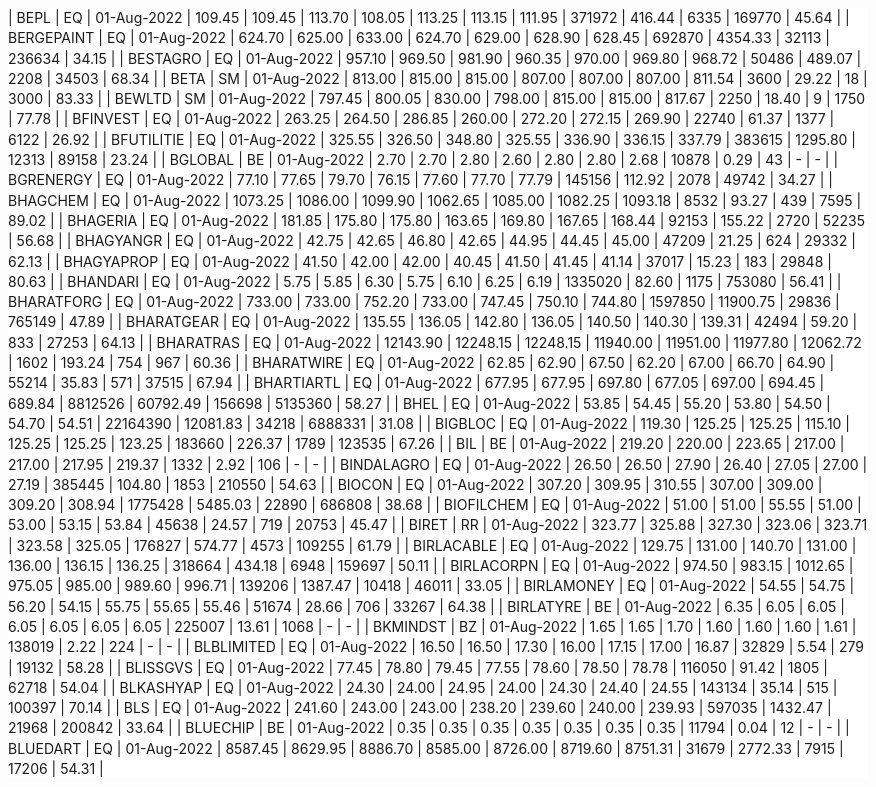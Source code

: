 | BEPL | EQ | 01-Aug-2022 | 109.45 | 109.45 | 113.70 | 108.05 | 113.25 | 113.15 | 111.95 | 371972 | 416.44 | 6335 | 169770 | 45.64 |
| BERGEPAINT | EQ | 01-Aug-2022 | 624.70 | 625.00 | 633.00 | 624.70 | 629.00 | 628.90 | 628.45 | 692870 | 4354.33 | 32113 | 236634 | 34.15 |
| BESTAGRO | EQ | 01-Aug-2022 | 957.10 | 969.50 | 981.90 | 960.35 | 970.00 | 969.80 | 968.72 | 50486 | 489.07 | 2208 | 34503 | 68.34 |
| BETA | SM | 01-Aug-2022 | 813.00 | 815.00 | 815.00 | 807.00 | 807.00 | 807.00 | 811.54 | 3600 | 29.22 | 18 | 3000 | 83.33 |
| BEWLTD | SM | 01-Aug-2022 | 797.45 | 800.05 | 830.00 | 798.00 | 815.00 | 815.00 | 817.67 | 2250 | 18.40 | 9 | 1750 | 77.78 |
| BFINVEST | EQ | 01-Aug-2022 | 263.25 | 264.50 | 286.85 | 260.00 | 272.20 | 272.15 | 269.90 | 22740 | 61.37 | 1377 | 6122 | 26.92 |
| BFUTILITIE | EQ | 01-Aug-2022 | 325.55 | 326.50 | 348.80 | 325.55 | 336.90 | 336.15 | 337.79 | 383615 | 1295.80 | 12313 | 89158 | 23.24 |
| BGLOBAL | BE | 01-Aug-2022 | 2.70 | 2.70 | 2.80 | 2.60 | 2.80 | 2.80 | 2.68 | 10878 | 0.29 | 43 | - | - |
| BGRENERGY | EQ | 01-Aug-2022 | 77.10 | 77.65 | 79.70 | 76.15 | 77.60 | 77.70 | 77.79 | 145156 | 112.92 | 2078 | 49742 | 34.27 |
| BHAGCHEM | EQ | 01-Aug-2022 | 1073.25 | 1086.00 | 1099.90 | 1062.65 | 1085.00 | 1082.25 | 1093.18 | 8532 | 93.27 | 439 | 7595 | 89.02 |
| BHAGERIA | EQ | 01-Aug-2022 | 181.85 | 175.80 | 175.80 | 163.65 | 169.80 | 167.65 | 168.44 | 92153 | 155.22 | 2720 | 52235 | 56.68 |
| BHAGYANGR | EQ | 01-Aug-2022 | 42.75 | 42.65 | 46.80 | 42.65 | 44.95 | 44.45 | 45.00 | 47209 | 21.25 | 624 | 29332 | 62.13 |
| BHAGYAPROP | EQ | 01-Aug-2022 | 41.50 | 42.00 | 42.00 | 40.45 | 41.50 | 41.45 | 41.14 | 37017 | 15.23 | 183 | 29848 | 80.63 |
| BHANDARI | EQ | 01-Aug-2022 | 5.75 | 5.85 | 6.30 | 5.75 | 6.10 | 6.25 | 6.19 | 1335020 | 82.60 | 1175 | 753080 | 56.41 |
| BHARATFORG | EQ | 01-Aug-2022 | 733.00 | 733.00 | 752.20 | 733.00 | 747.45 | 750.10 | 744.80 | 1597850 | 11900.75 | 29836 | 765149 | 47.89 |
| BHARATGEAR | EQ | 01-Aug-2022 | 135.55 | 136.05 | 142.80 | 136.05 | 140.50 | 140.30 | 139.31 | 42494 | 59.20 | 833 | 27253 | 64.13 |
| BHARATRAS | EQ | 01-Aug-2022 | 12143.90 | 12248.15 | 12248.15 | 11940.00 | 11951.00 | 11977.80 | 12062.72 | 1602 | 193.24 | 754 | 967 | 60.36 |
| BHARATWIRE | EQ | 01-Aug-2022 | 62.85 | 62.90 | 67.50 | 62.20 | 67.00 | 66.70 | 64.90 | 55214 | 35.83 | 571 | 37515 | 67.94 |
| BHARTIARTL | EQ | 01-Aug-2022 | 677.95 | 677.95 | 697.80 | 677.05 | 697.00 | 694.45 | 689.84 | 8812526 | 60792.49 | 156698 | 5135360 | 58.27 |
| BHEL | EQ | 01-Aug-2022 | 53.85 | 54.45 | 55.20 | 53.80 | 54.50 | 54.70 | 54.51 | 22164390 | 12081.83 | 34218 | 6888331 | 31.08 |
| BIGBLOC | EQ | 01-Aug-2022 | 119.30 | 125.25 | 125.25 | 115.10 | 125.25 | 125.25 | 123.25 | 183660 | 226.37 | 1789 | 123535 | 67.26 |
| BIL | BE | 01-Aug-2022 | 219.20 | 220.00 | 223.65 | 217.00 | 217.00 | 217.95 | 219.37 | 1332 | 2.92 | 106 | - | - |
| BINDALAGRO | EQ | 01-Aug-2022 | 26.50 | 26.50 | 27.90 | 26.40 | 27.05 | 27.00 | 27.19 | 385445 | 104.80 | 1853 | 210550 | 54.63 |
| BIOCON | EQ | 01-Aug-2022 | 307.20 | 309.95 | 310.55 | 307.00 | 309.00 | 309.20 | 308.94 | 1775428 | 5485.03 | 22890 | 686808 | 38.68 |
| BIOFILCHEM | EQ | 01-Aug-2022 | 51.00 | 51.00 | 55.55 | 51.00 | 53.00 | 53.15 | 53.84 | 45638 | 24.57 | 719 | 20753 | 45.47 |
| BIRET | RR | 01-Aug-2022 | 323.77 | 325.88 | 327.30 | 323.06 | 323.71 | 323.58 | 325.05 | 176827 | 574.77 | 4573 | 109255 | 61.79 |
| BIRLACABLE | EQ | 01-Aug-2022 | 129.75 | 131.00 | 140.70 | 131.00 | 136.00 | 136.15 | 136.25 | 318664 | 434.18 | 6948 | 159697 | 50.11 |
| BIRLACORPN | EQ | 01-Aug-2022 | 974.50 | 983.15 | 1012.65 | 975.05 | 985.00 | 989.60 | 996.71 | 139206 | 1387.47 | 10418 | 46011 | 33.05 |
| BIRLAMONEY | EQ | 01-Aug-2022 | 54.55 | 54.75 | 56.20 | 54.15 | 55.75 | 55.65 | 55.46 | 51674 | 28.66 | 706 | 33267 | 64.38 |
| BIRLATYRE | BE | 01-Aug-2022 | 6.35 | 6.05 | 6.05 | 6.05 | 6.05 | 6.05 | 6.05 | 225007 | 13.61 | 1068 | - | - |
| BKMINDST | BZ | 01-Aug-2022 | 1.65 | 1.65 | 1.70 | 1.60 | 1.60 | 1.60 | 1.61 | 138019 | 2.22 | 224 | - | - |
| BLBLIMITED | EQ | 01-Aug-2022 | 16.50 | 16.50 | 17.30 | 16.00 | 17.15 | 17.00 | 16.87 | 32829 | 5.54 | 279 | 19132 | 58.28 |
| BLISSGVS | EQ | 01-Aug-2022 | 77.45 | 78.80 | 79.45 | 77.55 | 78.60 | 78.50 | 78.78 | 116050 | 91.42 | 1805 | 62718 | 54.04 |
| BLKASHYAP | EQ | 01-Aug-2022 | 24.30 | 24.00 | 24.95 | 24.00 | 24.30 | 24.40 | 24.55 | 143134 | 35.14 | 515 | 100397 | 70.14 |
| BLS | EQ | 01-Aug-2022 | 241.60 | 243.00 | 243.00 | 238.20 | 239.60 | 240.00 | 239.93 | 597035 | 1432.47 | 21968 | 200842 | 33.64 |
| BLUECHIP | BE | 01-Aug-2022 | 0.35 | 0.35 | 0.35 | 0.35 | 0.35 | 0.35 | 0.35 | 11794 | 0.04 | 12 | - | - |
| BLUEDART | EQ | 01-Aug-2022 | 8587.45 | 8629.95 | 8886.70 | 8585.00 | 8726.00 | 8719.60 | 8751.31 | 31679 | 2772.33 | 7915 | 17206 | 54.31 |